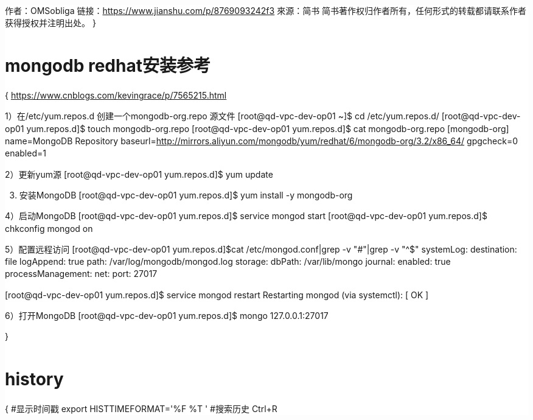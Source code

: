 作者：OMSobliga
链接：https://www.jianshu.com/p/8769093242f3
來源：简书
简书著作权归作者所有，任何形式的转载都请联系作者获得授权并注明出处。
}

# mongodb redhat安装参考
{
https://www.cnblogs.com/kevingrace/p/7565215.html

1）在/etc/yum.repos.d 创建一个mongodb-org.repo 源文件
[root@qd-vpc-dev-op01 ~]$ cd /etc/yum.repos.d/
[root@qd-vpc-dev-op01 yum.repos.d]$ touch mongodb-org.repo
[root@qd-vpc-dev-op01 yum.repos.d]$ cat mongodb-org.repo
[mongodb-org]
name=MongoDB Repository
baseurl=http://mirrors.aliyun.com/mongodb/yum/redhat/6/mongodb-org/3.2/x86_64/
gpgcheck=0
enabled=1
 
2）更新yum源
[root@qd-vpc-dev-op01 yum.repos.d]$ yum update
 
3) 安装MongoDB
[root@qd-vpc-dev-op01 yum.repos.d]$ yum install -y mongodb-org
 
4）启动MongoDB
[root@qd-vpc-dev-op01 yum.repos.d]$ service mongod start
[root@qd-vpc-dev-op01 yum.repos.d]$ chkconfig mongod on
 
5）配置远程访问
[root@qd-vpc-dev-op01 yum.repos.d]$cat /etc/mongod.conf|grep -v "#"|grep -v "^$"
systemLog:
  destination: file
  logAppend: true
  path: /var/log/mongodb/mongod.log
storage:
  dbPath: /var/lib/mongo
  journal:
    enabled: true
processManagement:
net:
  port: 27017
 
[root@qd-vpc-dev-op01 yum.repos.d]$ service mongod restart
Restarting mongod (via systemctl):                         [  OK  ]
 
6）打开MongoDB
[root@qd-vpc-dev-op01 yum.repos.d]$ mongo 127.0.0.1:27017

}

# history
{
#显示时间戳
export HISTTIMEFORMAT='%F %T '
#搜索历史
Ctrl+R 
